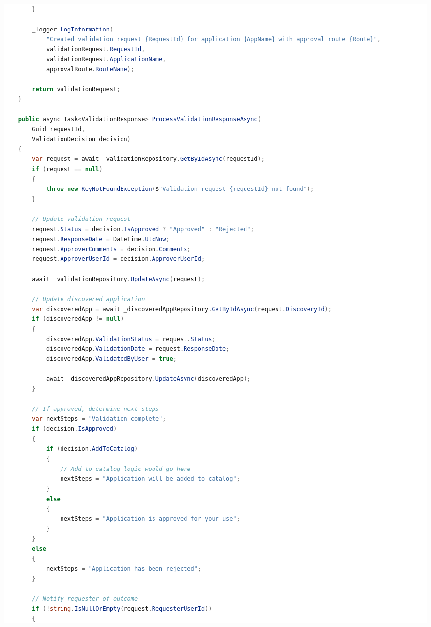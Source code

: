 ```csharp
        }

        _logger.LogInformation(
            "Created validation request {RequestId} for application {AppName} with approval route {Route}",
            validationRequest.RequestId,
            validationRequest.ApplicationName,
            approvalRoute.RouteName);

        return validationRequest;
    }

    public async Task<ValidationResponse> ProcessValidationResponseAsync(
        Guid requestId,
        ValidationDecision decision)
    {
        var request = await _validationRepository.GetByIdAsync(requestId);
        if (request == null)
        {
            throw new KeyNotFoundException($"Validation request {requestId} not found");
        }

        // Update validation request
        request.Status = decision.IsApproved ? "Approved" : "Rejected";
        request.ResponseDate = DateTime.UtcNow;
        request.ApproverComments = decision.Comments;
        request.ApproverUserId = decision.ApproverUserId;

        await _validationRepository.UpdateAsync(request);

        // Update discovered application
        var discoveredApp = await _discoveredAppRepository.GetByIdAsync(request.DiscoveryId);
        if (discoveredApp != null)
        {
            discoveredApp.ValidationStatus = request.Status;
            discoveredApp.ValidationDate = request.ResponseDate;
            discoveredApp.ValidatedByUser = true;

            await _discoveredAppRepository.UpdateAsync(discoveredApp);
        }

        // If approved, determine next steps
        var nextSteps = "Validation complete";
        if (decision.IsApproved)
        {
            if (decision.AddToCatalog)
            {
                // Add to catalog logic would go here
                nextSteps = "Application will be added to catalog";
            }
            else
            {
                nextSteps = "Application is approved for your use";
            }
        }
        else
        {
            nextSteps = "Application has been rejected";
        }

        // Notify requester of outcome
        if (!string.IsNullOrEmpty(request.RequesterUserId))
        {
```